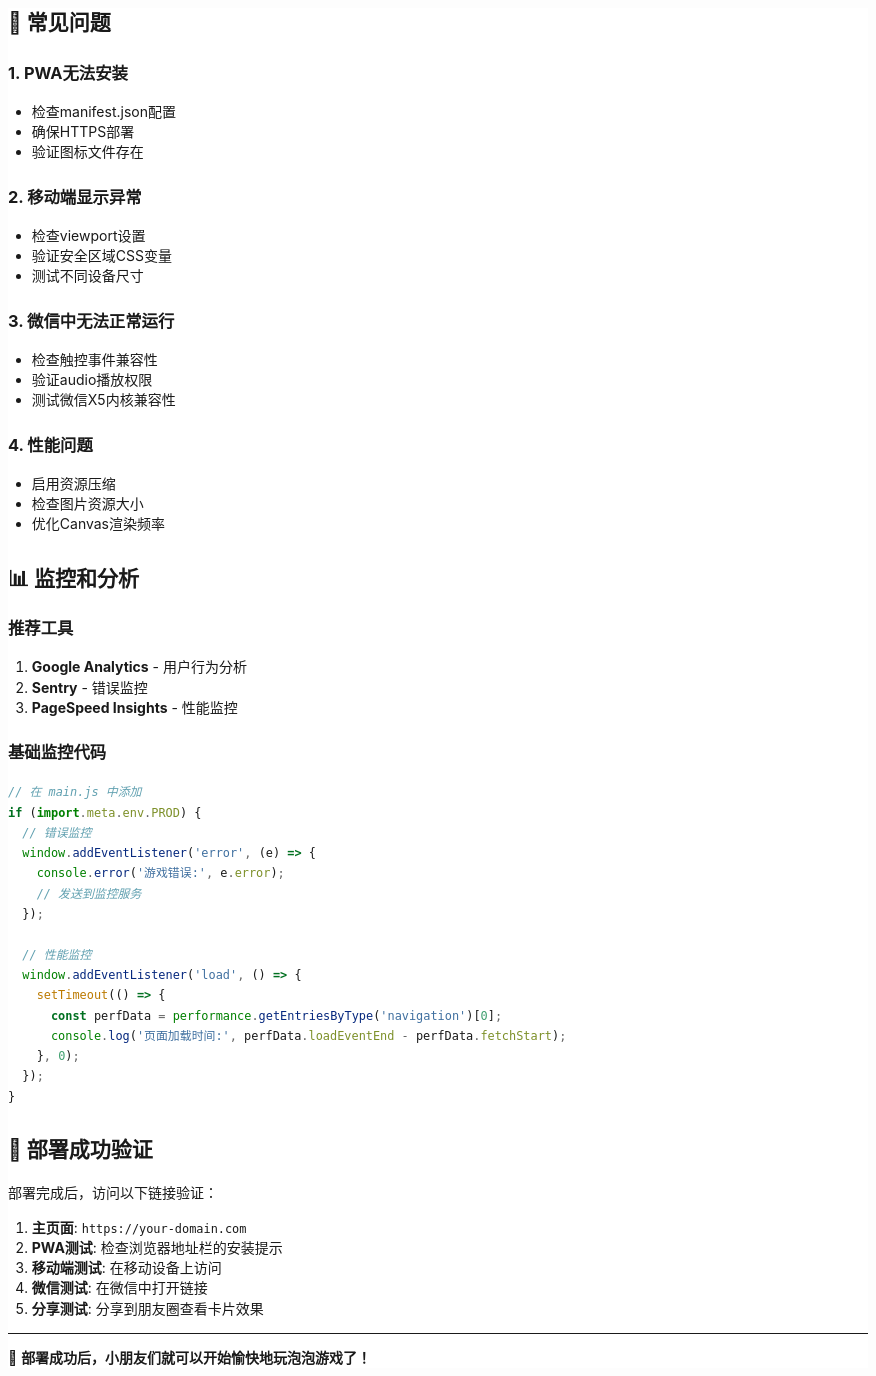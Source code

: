 ## 🚨 常见问题

### 1. PWA无法安装
- 检查manifest.json配置
- 确保HTTPS部署
- 验证图标文件存在

### 2. 移动端显示异常
- 检查viewport设置
- 验证安全区域CSS变量
- 测试不同设备尺寸

### 3. 微信中无法正常运行
- 检查触控事件兼容性
- 验证audio播放权限
- 测试微信X5内核兼容性

### 4. 性能问题
- 启用资源压缩
- 检查图片资源大小
- 优化Canvas渲染频率

## 📊 监控和分析

### 推荐工具
1. **Google Analytics** - 用户行为分析
2. **Sentry** - 错误监控
3. **PageSpeed Insights** - 性能监控

### 基础监控代码
```javascript
// 在 main.js 中添加
if (import.meta.env.PROD) {
  // 错误监控
  window.addEventListener('error', (e) => {
    console.error('游戏错误:', e.error);
    // 发送到监控服务
  });
  
  // 性能监控
  window.addEventListener('load', () => {
    setTimeout(() => {
      const perfData = performance.getEntriesByType('navigation')[0];
      console.log('页面加载时间:', perfData.loadEventEnd - perfData.fetchStart);
    }, 0);
  });
}
```

## 🎯 部署成功验证

部署完成后，访问以下链接验证：

1. **主页面**: `https://your-domain.com`
2. **PWA测试**: 检查浏览器地址栏的安装提示
3. **移动端测试**: 在移动设备上访问
4. **微信测试**: 在微信中打开链接
5. **分享测试**: 分享到朋友圈查看卡片效果

---

🎉 **部署成功后，小朋友们就可以开始愉快地玩泡泡游戏了！**
